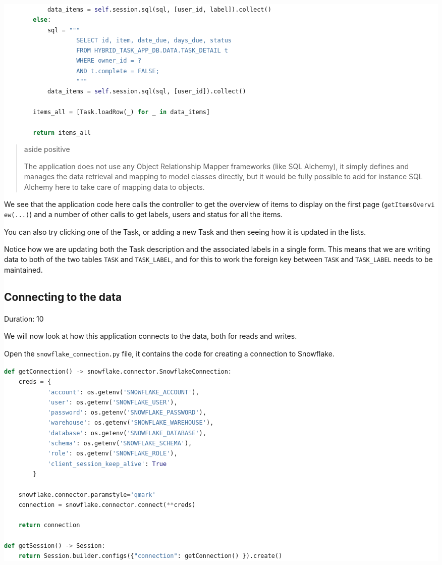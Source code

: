 ```python
            data_items = self.session.sql(sql, [user_id, label]).collect()
        else:
            sql = """
                    SELECT id, item, date_due, days_due, status
                    FROM HYBRID_TASK_APP_DB.DATA.TASK_DETAIL t
                    WHERE owner_id = ?
                    AND t.complete = FALSE;
                    """
            data_items = self.session.sql(sql, [user_id]).collect()

        items_all = [Task.loadRow(_) for _ in data_items]

        return items_all
```

> aside positive
>
> The application does not use any Object Relationship Mapper frameworks (like SQL Alchemy), it simply defines and manages the data retrieval and mapping to model classes directly, but it would be fully possible to add for instance SQL Alchemy here to take care of mapping data to objects.

We see that the application code here calls the controller to get the overview of items to display on the first page (`getItemsOverview(...)`) and a number of other calls to get labels, users and status for all the items.

You can also try clicking one of the Task, or adding a new Task and then seeing how it is updated in the lists.

Notice how we are updating both the Task description and the associated labels in a single form. This means that we are writing data to both of the two tables `TASK` and `TASK_LABEL`, and for this to work the foreign key between `TASK` and `TASK_LABEL` needs to be maintained.


## Connecting to the data
Duration: 10

We will now look at how this application connects to the data, both for reads and writes.

Open the `snowflake_connection.py` file, it contains the code for creating a connection to Snowflake.
```python
def getConnection() -> snowflake.connector.SnowflakeConnection:
    creds = {
            'account': os.getenv('SNOWFLAKE_ACCOUNT'),
            'user': os.getenv('SNOWFLAKE_USER'),
            'password': os.getenv('SNOWFLAKE_PASSWORD'),
            'warehouse': os.getenv('SNOWFLAKE_WAREHOUSE'),
            'database': os.getenv('SNOWFLAKE_DATABASE'),
            'schema': os.getenv('SNOWFLAKE_SCHEMA'),
            'role': os.getenv('SNOWFLAKE_ROLE'),
            'client_session_keep_alive': True
        }
    
    snowflake.connector.paramstyle='qmark'
    connection = snowflake.connector.connect(**creds)

    return connection

def getSession() -> Session:
    return Session.builder.configs({"connection": getConnection() }).create()
```
